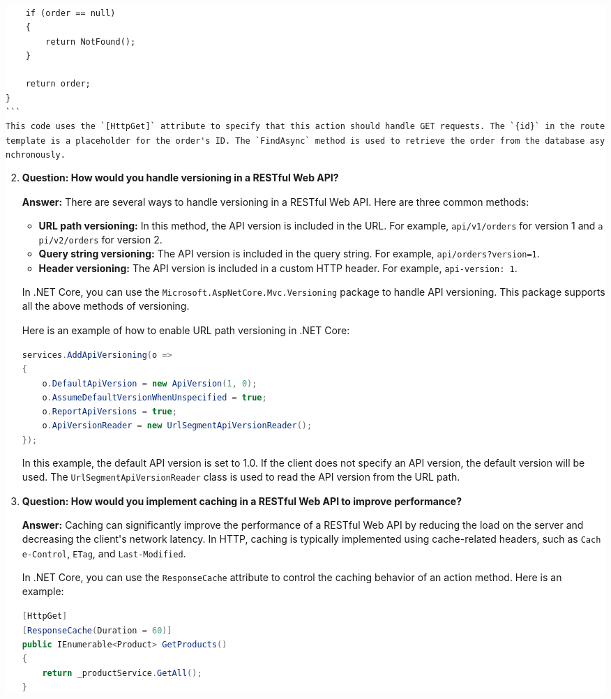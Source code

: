         if (order == null)
        {
            return NotFound();
        }

        return order;
    }
    ```
    This code uses the `[HttpGet]` attribute to specify that this action should handle GET requests. The `{id}` in the route template is a placeholder for the order's ID. The `FindAsync` method is used to retrieve the order from the database asynchronously.


2. **Question: How would you handle versioning in a RESTful Web API?**

    **Answer:** 
    There are several ways to handle versioning in a RESTful Web API. Here are three common methods:

    - **URL path versioning:** In this method, the API version is included in the URL. For example, `api/v1/orders` for version 1 and `api/v2/orders` for version 2.
    - **Query string versioning:** The API version is included in the query string. For example, `api/orders?version=1`.
    - **Header versioning:** The API version is included in a custom HTTP header. For example, `api-version: 1`.

    In .NET Core, you can use the `Microsoft.AspNetCore.Mvc.Versioning` package to handle API versioning. This package supports all the above methods of versioning.

    Here is an example of how to enable URL path versioning in .NET Core:

    ```csharp
    services.AddApiVersioning(o => 
    {
        o.DefaultApiVersion = new ApiVersion(1, 0);
        o.AssumeDefaultVersionWhenUnspecified = true;
        o.ReportApiVersions = true;
        o.ApiVersionReader = new UrlSegmentApiVersionReader();
    });
    ```

    In this example, the default API version is set to 1.0. If the client does not specify an API version, the default version will be used. The `UrlSegmentApiVersionReader` class is used to read the API version from the URL path.


3. **Question: How would you implement caching in a RESTful Web API to improve performance?**

    **Answer:** 
    Caching can significantly improve the performance of a RESTful Web API by reducing the load on the server and decreasing the client's network latency. In HTTP, caching is typically implemented using cache-related headers, such as `Cache-Control`, `ETag`, and `Last-Modified`.

    In .NET Core, you can use the `ResponseCache` attribute to control the caching behavior of an action method. Here is an example:

    ```csharp
    [HttpGet]
    [ResponseCache(Duration = 60)]
    public IEnumerable<Product> GetProducts()
    {
        return _productService.GetAll();
    }
    ```
